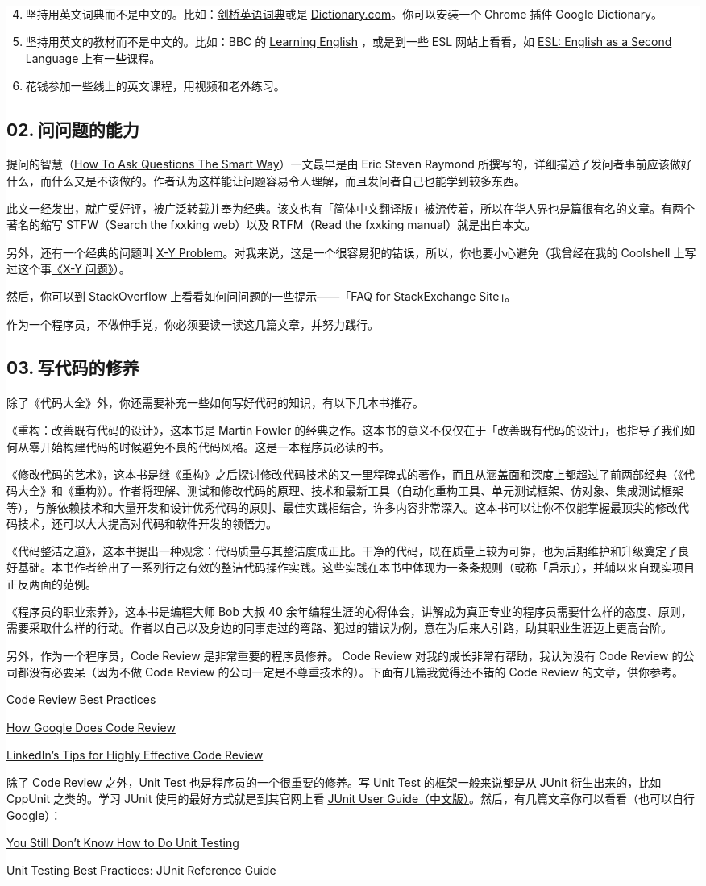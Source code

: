 4. 坚持用英文词典而不是中文的。比如：[剑桥英语词典](https://dictionary.cambridge.org/)或是 [Dictionary.com](https://www.dictionary.com/)。你可以安装一个 Chrome 插件 Google Dictionary。

5. 坚持用英文的教材而不是中文的。比如：BBC 的 [Learning English](http://www.bbc.co.uk/learningenglish/) ，或是到一些 ESL 网站上看看，如 [ESL: English as a Second Language](https://www.rong-chang.com/) 上有一些课程。

6. 花钱参加一些线上的英文课程，用视频和老外练习。

## 02. 问问题的能力

提问的智慧（[How To Ask Questions The Smart Way](http://www.catb.org/~esr/faqs/smart-questions.html)）一文最早是由 Eric Steven Raymond 所撰写的，详细描述了发问者事前应该做好什么，而什么又是不该做的。作者认为这样能让问题容易令人理解，而且发问者自己也能学到较多东西。

此文一经发出，就广受好评，被广泛转载并奉为经典。该文也有[「简体中文翻译版」](http://doc.zengrong.net/smart-questions/cn.html)被流传着，所以在华人界也是篇很有名的文章。有两个著名的缩写 STFW（Search the fxxking web）以及 RTFM（Read the fxxking manual）就是出自本文。

另外，还有一个经典的问题叫 [X-Y Problem](http://xyproblem.info/)。对我来说，这是一个很容易犯的错误，所以，你也要小心避免（我曾经在我的 Coolshell 上写过这个事[《X-Y 问题》](https://coolshell.cn/articles/10804.html)）。

然后，你可以到 StackOverflow 上看看如何问问题的一些提示——[「FAQ for StackExchange Site」](https://meta.stackexchange.com/questions/7931/faq-for-stack-exchange-sites)。

作为一个程序员，不做伸手党，你必须要读一读这几篇文章，并努力践行。

## 03. 写代码的修养

除了《代码大全》外，你还需要补充一些如何写好代码的知识，有以下几本书推荐。

《重构：改善既有代码的设计》，这本书是 Martin Fowler 的经典之作。这本书的意义不仅仅在于「改善既有代码的设计」，也指导了我们如何从零开始构建代码的时候避免不良的代码风格。这是一本程序员必读的书。

《修改代码的艺术》，这本书是继《重构》之后探讨修改代码技术的又一里程碑式的著作，而且从涵盖面和深度上都超过了前两部经典（《代码大全》和《重构》）。作者将理解、测试和修改代码的原理、技术和最新工具（自动化重构工具、单元测试框架、仿对象、集成测试框架等），与解依赖技术和大量开发和设计优秀代码的原则、最佳实践相结合，许多内容非常深入。这本书可以让你不仅能掌握最顶尖的修改代码技术，还可以大大提高对代码和软件开发的领悟力。

《代码整洁之道》，这本书提出一种观念：代码质量与其整洁度成正比。干净的代码，既在质量上较为可靠，也为后期维护和升级奠定了良好基础。本书作者给出了一系列行之有效的整洁代码操作实践。这些实践在本书中体现为一条条规则（或称「启示」），并辅以来自现实项目正反两面的范例。

《程序员的职业素养》，这本书是编程大师 Bob 大叔 40 余年编程生涯的心得体会，讲解成为真正专业的程序员需要什么样的态度、原则，需要采取什么样的行动。作者以自己以及身边的同事走过的弯路、犯过的错误为例，意在为后来人引路，助其职业生涯迈上更高台阶。

另外，作为一个程序员，Code Review 是非常重要的程序员修养。 Code Review 对我的成长非常有帮助，我认为没有 Code Review 的公司都没有必要呆（因为不做 Code Review 的公司一定是不尊重技术的）。下面有几篇我觉得还不错的 Code Review 的文章，供你参考。

[Code Review Best Practices](https://medium.com/@palantir/code-review-best-practices-19e02780015f)

[How Google Does Code Review](https://dzone.com/articles/how-google-does-code-review)

[LinkedIn’s Tips for Highly Effective Code Review](https://thenewstack.io/linkedin-code-review/)

除了 Code Review 之外，Unit Test 也是程序员的一个很重要的修养。写 Unit Test 的框架一般来说都是从 JUnit 衍生出来的，比如 CppUnit 之类的。学习 JUnit 使用的最好方式就是到其官网上看 [JUnit User Guide（中文版）](https://junit.org/junit5/docs/current/user-guide/)。然后，有几篇文章你可以看看（也可以自行 Google）：

[You Still Don’t Know How to Do Unit Testing](https://stackify.com/unit-testing-basics-best-practices/)

[Unit Testing Best Practices: JUnit Reference Guide](https://dzone.com/articles/unit-testing-best-practices)
